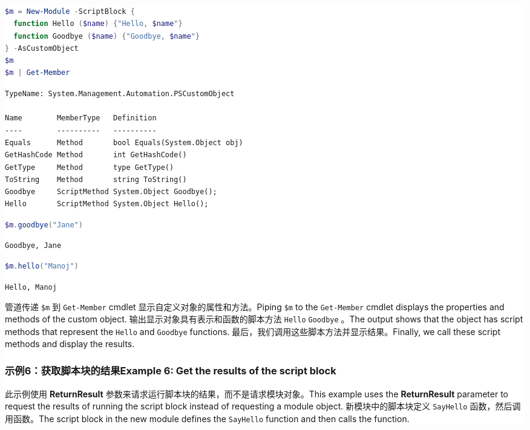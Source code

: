 ```powershell
$m = New-Module -ScriptBlock {
  function Hello ($name) {"Hello, $name"}
  function Goodbye ($name) {"Goodbye, $name"}
} -AsCustomObject
$m
$m | Get-Member
```

```Output
TypeName: System.Management.Automation.PSCustomObject

Name        MemberType   Definition
----        ----------   ----------
Equals      Method       bool Equals(System.Object obj)
GetHashCode Method       int GetHashCode()
GetType     Method       type GetType()
ToString    Method       string ToString()
Goodbye     ScriptMethod System.Object Goodbye();
Hello       ScriptMethod System.Object Hello();
```

```powershell
$m.goodbye("Jane")
```

```Output
Goodbye, Jane
```

```powershell
$m.hello("Manoj")
```

```Output
Hello, Manoj
```

<span data-ttu-id="f5be8-145">管道传递 `$m` 到 `Get-Member` cmdlet 显示自定义对象的属性和方法。</span><span class="sxs-lookup"><span data-stu-id="f5be8-145">Piping `$m` to the `Get-Member` cmdlet displays the properties and methods of the custom object.</span></span> <span data-ttu-id="f5be8-146">输出显示对象具有表示和函数的脚本方法 `Hello` `Goodbye` 。</span><span class="sxs-lookup"><span data-stu-id="f5be8-146">The output shows that the object has script methods that represent the `Hello` and `Goodbye` functions.</span></span>
<span data-ttu-id="f5be8-147">最后，我们调用这些脚本方法并显示结果。</span><span class="sxs-lookup"><span data-stu-id="f5be8-147">Finally, we call these script methods and display the results.</span></span>

### <span data-ttu-id="f5be8-148">示例6：获取脚本块的结果</span><span class="sxs-lookup"><span data-stu-id="f5be8-148">Example 6: Get the results of the script block</span></span>

<span data-ttu-id="f5be8-149">此示例使用 **ReturnResult** 参数来请求运行脚本块的结果，而不是请求模块对象。</span><span class="sxs-lookup"><span data-stu-id="f5be8-149">This example uses the **ReturnResult** parameter to request the results of running the script block instead of requesting a module object.</span></span> <span data-ttu-id="f5be8-150">新模块中的脚本块定义 `SayHello` 函数，然后调用函数。</span><span class="sxs-lookup"><span data-stu-id="f5be8-150">The script block in the new module defines the `SayHello` function and then calls the function.</span></span>
